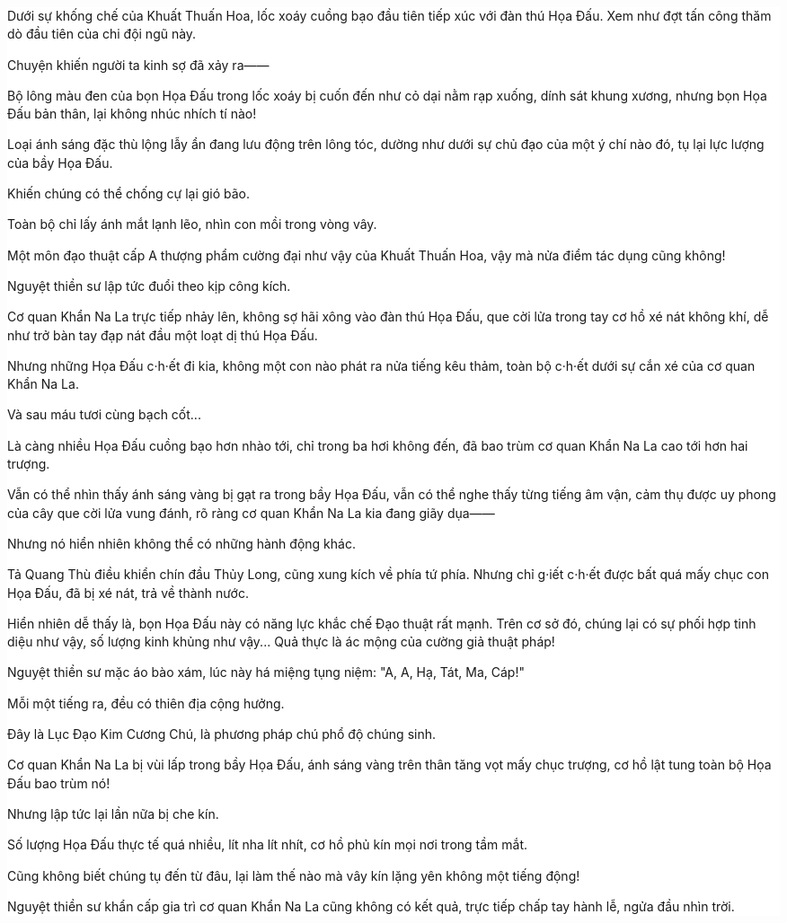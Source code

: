 Dưới sự khống chế của Khuất Thuấn Hoa, lốc xoáy cuồng bạo đầu tiên tiếp xúc với đàn thú Họa Đấu. Xem như đợt tấn công thăm dò đầu tiên của chi đội ngũ này.

Chuyện khiến người ta kinh sợ đã xảy ra——

Bộ lông màu đen của bọn Họa Đấu trong lốc xoáy bị cuốn đến như cỏ dại nằm rạp xuống, dính sát khung xương, nhưng bọn Họa Đấu bản thân, lại không nhúc nhích tí nào!

Loại ánh sáng đặc thù lộng lẫy ẩn đang lưu động trên lông tóc, dường như dưới sự chủ đạo của một ý chí nào đó, tụ lại lực lượng của bầy Họa Đấu.

Khiến chúng có thể chống cự lại gió bão.

Toàn bộ chỉ lấy ánh mắt lạnh lẽo, nhìn con mồi trong vòng vây.

Một môn đạo thuật cấp A thượng phẩm cường đại như vậy của Khuất Thuấn Hoa, vậy mà nửa điểm tác dụng cũng không!

Nguyệt thiền sư lập tức đuổi theo kịp công kích.

Cơ quan Khẩn Na La trực tiếp nhảy lên, không sợ hãi xông vào đàn thú Họa Đấu, que cời lửa trong tay cơ hồ xé nát không khí, dễ như trở bàn tay đạp nát đầu một loạt dị thú Họa Đấu.

Nhưng những Họa Đấu c·h·ết đi kia, không một con nào phát ra nửa tiếng kêu thảm, toàn bộ c·h·ết dưới sự cắn xé của cơ quan Khẩn Na La.

Và sau máu tươi cùng bạch cốt...

Là càng nhiều Họa Đấu cuồng bạo hơn nhào tới, chỉ trong ba hơi không đến, đã bao trùm cơ quan Khẩn Na La cao tới hơn hai trượng.

Vẫn có thể nhìn thấy ánh sáng vàng bị gạt ra trong bầy Họa Đấu, vẫn có thể nghe thấy từng tiếng âm vận, cảm thụ được uy phong của cây que cời lửa vung đánh, rõ ràng cơ quan Khẩn Na La kia đang giãy dụa——

Nhưng nó hiển nhiên không thể có những hành động khác.

Tả Quang Thù điều khiển chín đầu Thủy Long, cũng xung kích về phía tứ phía. Nhưng chỉ g·iết c·h·ết được bất quá mấy chục con Họa Đấu, đã bị xé nát, trả về thành nước.

Hiển nhiên dễ thấy là, bọn Họa Đấu này có năng lực khắc chế Đạo thuật rất mạnh. Trên cơ sở đó, chúng lại có sự phối hợp tinh diệu như vậy, số lượng kinh khủng như vậy... Quả thực là ác mộng của cường giả thuật pháp!

Nguyệt thiền sư mặc áo bào xám, lúc này há miệng tụng niệm: "A, A, Hạ, Tát, Ma, Cáp!"

Mỗi một tiếng ra, đều có thiên địa cộng hưởng.

Đây là Lục Đạo Kim Cương Chú, là phương pháp chú phổ độ chúng sinh.

Cơ quan Khẩn Na La bị vùi lấp trong bầy Họa Đấu, ánh sáng vàng trên thân tăng vọt mấy chục trượng, cơ hồ lật tung toàn bộ Họa Đấu bao trùm nó!

Nhưng lập tức lại lần nữa bị che kín.

Số lượng Họa Đấu thực tế quá nhiều, lít nha lít nhít, cơ hồ phủ kín mọi nơi trong tầm mắt.

Cũng không biết chúng tụ đến từ đâu, lại làm thế nào mà vây kín lặng yên không một tiếng động!

Nguyệt thiền sư khẩn cấp gia trì cơ quan Khẩn Na La cũng không có kết quả, trực tiếp chấp tay hành lễ, ngửa đầu nhìn trời.
